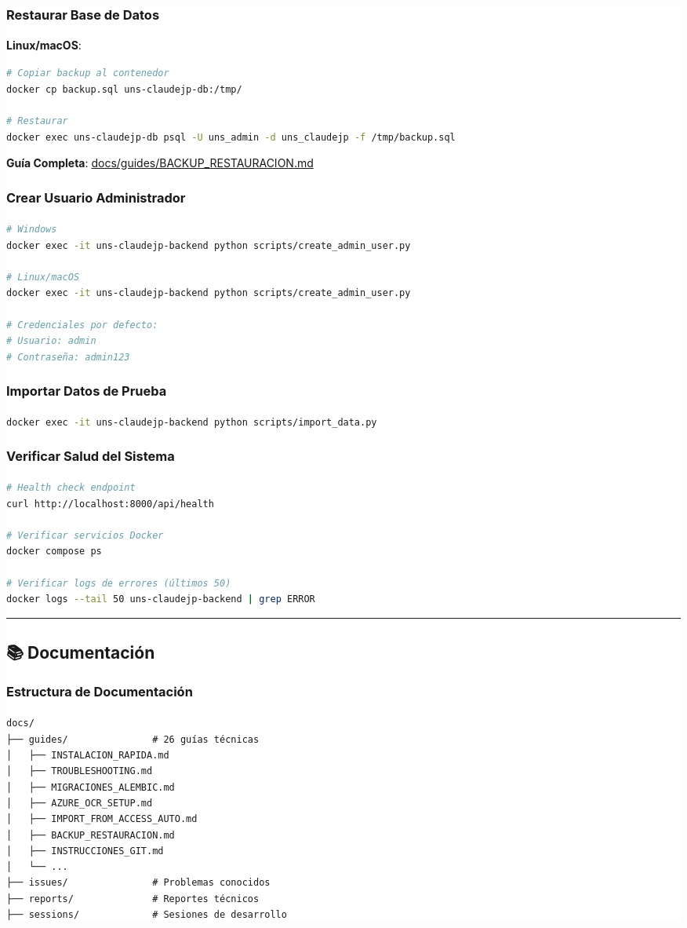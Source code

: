 ### Restaurar Base de Datos

**Linux/macOS**:
```bash
# Copiar backup al contenedor
docker cp backup.sql uns-claudejp-db:/tmp/

# Restaurar
docker exec uns-claudejp-db psql -U uns_admin -d uns_claudejp -f /tmp/backup.sql
```

**Guía Completa**: [docs/guides/BACKUP_RESTAURACION.md](docs/guides/BACKUP_RESTAURACION.md)

### Crear Usuario Administrador

```bash
# Windows
docker exec -it uns-claudejp-backend python scripts/create_admin_user.py

# Linux/macOS
docker exec -it uns-claudejp-backend python scripts/create_admin_user.py

# Credenciales por defecto:
# Usuario: admin
# Contraseña: admin123
```

### Importar Datos de Prueba

```bash
docker exec -it uns-claudejp-backend python scripts/import_data.py
```

### Verificar Salud del Sistema

```bash
# Health check endpoint
curl http://localhost:8000/api/health

# Verificar servicios Docker
docker compose ps

# Verificar logs de errores (últimos 50)
docker logs --tail 50 uns-claudejp-backend | grep ERROR
```

---

## 📚 Documentación

### Estructura de Documentación

```
docs/
├── guides/               # 26 guías técnicas
│   ├── INSTALACION_RAPIDA.md
│   ├── TROUBLESHOOTING.md
│   ├── MIGRACIONES_ALEMBIC.md
│   ├── AZURE_OCR_SETUP.md
│   ├── IMPORT_FROM_ACCESS_AUTO.md
│   ├── BACKUP_RESTAURACION.md
│   ├── INSTRUCCIONES_GIT.md
│   └── ...
├── issues/               # Problemas conocidos
├── reports/              # Reportes técnicos
├── sessions/             # Sesiones de desarrollo
```